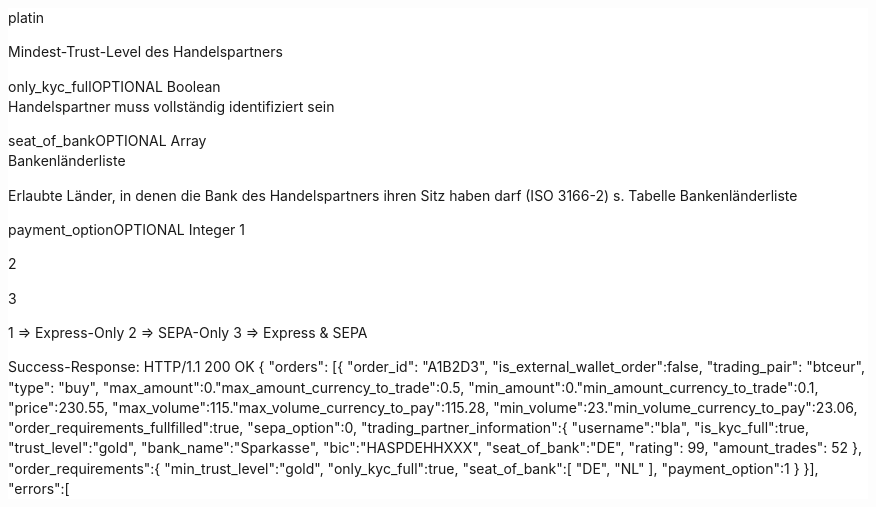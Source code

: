 platin

Mindest-Trust-Level des Handelspartners

only_kyc_fullOPTIONAL	Boolean		
Handelspartner muss vollständig identifiziert sein

seat_of_bankOPTIONAL	Array	
Bankenländerliste

Erlaubte Länder, in denen die Bank des Handelspartners ihren Sitz haben darf (ISO 3166-2) s. Tabelle Bankenländerliste

payment_optionOPTIONAL	Integer	
1

 
2

 
3

1 => Express-Only
2 => SEPA-Only
3 => Express & SEPA

Success-Response:
HTTP/1.1 200 OK
{
   "orders": [{
       "order_id": "A1B2D3",
       "is_external_wallet_order":false,
       "trading_pair": "btceur",
       "type": "buy",
       "max_amount":0."max_amount_currency_to_trade":0.5,
       "min_amount":0."min_amount_currency_to_trade":0.1,
       "price":230.55,
       "max_volume":115."max_volume_currency_to_pay":115.28,
       "min_volume":23."min_volume_currency_to_pay":23.06,
       "order_requirements_fullfilled":true,
       "sepa_option":0,
       "trading_partner_information":{
           "username":"bla",
           "is_kyc_full":true,
           "trust_level":"gold",
           "bank_name":"Sparkasse",
           "bic":"HASPDEHHXXX",
           "seat_of_bank":"DE",
           "rating": 99,
           "amount_trades": 52
       },
       "order_requirements":{
           "min_trust_level":"gold",
           "only_kyc_full":true,
           "seat_of_bank":[
               "DE",
               "NL"
           ],
           "payment_option":1
       }
   }],
   "errors":[
